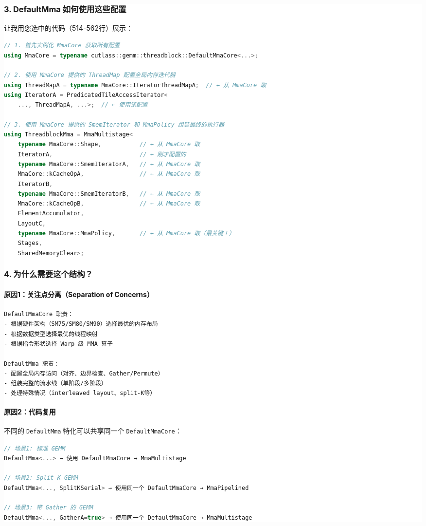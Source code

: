 ### **3. DefaultMma 如何使用这些配置**

让我用您选中的代码（514-562行）展示：

```cpp
// 1. 首先实例化 MmaCore 获取所有配置
using MmaCore = typename cutlass::gemm::threadblock::DefaultMmaCore<...>;

// 2. 使用 MmaCore 提供的 ThreadMap 配置全局内存迭代器
using ThreadMapA = typename MmaCore::IteratorThreadMapA;  // ← 从 MmaCore 取
using IteratorA = PredicatedTileAccessIterator<
    ..., ThreadMapA, ...>;  // ← 使用该配置

// 3. 使用 MmaCore 提供的 SmemIterator 和 MmaPolicy 组装最终的执行器
using ThreadblockMma = MmaMultistage<
    typename MmaCore::Shape,           // ← 从 MmaCore 取
    IteratorA,                         // ← 刚才配置的
    typename MmaCore::SmemIteratorA,   // ← 从 MmaCore 取
    MmaCore::kCacheOpA,                // ← 从 MmaCore 取
    IteratorB,
    typename MmaCore::SmemIteratorB,   // ← 从 MmaCore 取
    MmaCore::kCacheOpB,                // ← 从 MmaCore 取
    ElementAccumulator,
    LayoutC,
    typename MmaCore::MmaPolicy,       // ← 从 MmaCore 取（最关键！）
    Stages,
    SharedMemoryClear>;
```

### **4. 为什么需要这个结构？**

#### **原因1：关注点分离（Separation of Concerns）**

```
DefaultMmaCore 职责：
- 根据硬件架构（SM75/SM80/SM90）选择最优的内存布局
- 根据数据类型选择最优的线程映射
- 根据指令形状选择 Warp 级 MMA 算子

DefaultMma 职责：
- 配置全局内存访问（对齐、边界检查、Gather/Permute）
- 组装完整的流水线（单阶段/多阶段）
- 处理特殊情况（interleaved layout、split-K等）
```

#### **原因2：代码复用**

不同的 `DefaultMma` 特化可以共享同一个 `DefaultMmaCore`：

```cpp
// 场景1: 标准 GEMM
DefaultMma<...> → 使用 DefaultMmaCore → MmaMultistage

// 场景2: Split-K GEMM  
DefaultMma<..., SplitKSerial> → 使用同一个 DefaultMmaCore → MmaPipelined

// 场景3: 带 Gather 的 GEMM
DefaultMma<..., GatherA=true> → 使用同一个 DefaultMmaCore → MmaMultistage
```
